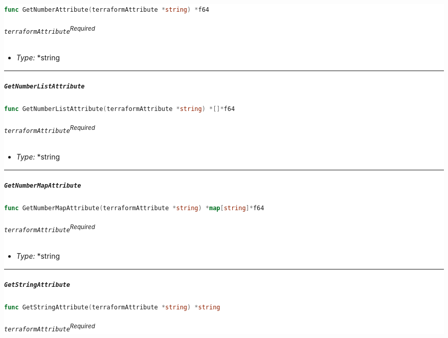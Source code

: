 ```go
func GetNumberAttribute(terraformAttribute *string) *f64
```

###### `terraformAttribute`<sup>Required</sup> <a name="terraformAttribute" id="@cdktf/provider-newrelic.serviceLevel.ServiceLevel.getNumberAttribute.parameter.terraformAttribute"></a>

- *Type:* *string

---

##### `GetNumberListAttribute` <a name="GetNumberListAttribute" id="@cdktf/provider-newrelic.serviceLevel.ServiceLevel.getNumberListAttribute"></a>

```go
func GetNumberListAttribute(terraformAttribute *string) *[]*f64
```

###### `terraformAttribute`<sup>Required</sup> <a name="terraformAttribute" id="@cdktf/provider-newrelic.serviceLevel.ServiceLevel.getNumberListAttribute.parameter.terraformAttribute"></a>

- *Type:* *string

---

##### `GetNumberMapAttribute` <a name="GetNumberMapAttribute" id="@cdktf/provider-newrelic.serviceLevel.ServiceLevel.getNumberMapAttribute"></a>

```go
func GetNumberMapAttribute(terraformAttribute *string) *map[string]*f64
```

###### `terraformAttribute`<sup>Required</sup> <a name="terraformAttribute" id="@cdktf/provider-newrelic.serviceLevel.ServiceLevel.getNumberMapAttribute.parameter.terraformAttribute"></a>

- *Type:* *string

---

##### `GetStringAttribute` <a name="GetStringAttribute" id="@cdktf/provider-newrelic.serviceLevel.ServiceLevel.getStringAttribute"></a>

```go
func GetStringAttribute(terraformAttribute *string) *string
```

###### `terraformAttribute`<sup>Required</sup> <a name="terraformAttribute" id="@cdktf/provider-newrelic.serviceLevel.ServiceLevel.getStringAttribute.parameter.terraformAttribute"></a>
